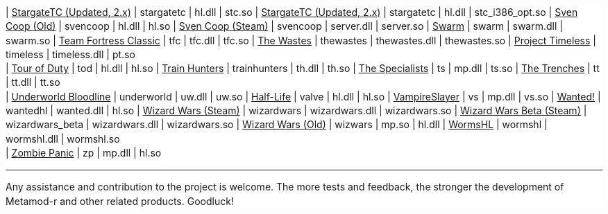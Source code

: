| [StargateTC (Updated, 2.x)](http://www.moddb.com/mods/stargatetc/downloads/) | stargatetc | hl.dll | stc.so
| [StargateTC (Updated, 2.x)](http://www.moddb.com/mods/stargatetc/downloads/) | stargatetc | hl.dll | stc_i386_opt.so
| [Sven Coop (Old)](http://store.steampowered.com/app/225840/Sven_Coop/) | svencoop | hl.dll | hl.so 
| [Sven Coop (Steam)](http://store.steampowered.com/app/225840/Sven_Coop/) | svencoop | server.dll | server.so 
| [Swarm](http://www.moddb.com/mods/swarm/downloads) | swarm | swarm.dll | swarm.so 
| [Team Fortress Classic](http://store.steampowered.com/app/20/Team_Fortress_Classic/) | tfc | tfc.dll | tfc.so 
| [The Wastes](http://www.moddb.com/mods/the-wastes/downloads/) | thewastes | thewastes.dll | thewastes.so
| [Project Timeless](http://www.moddb.com/mods/project-timeless/downloads/) | timeless | timeless.dll | pt.so   
| [Tour of Duty](http://www.moddb.com/mods/tour-of-duty/downloads/) | tod | hl.dll | hl.so
| [Train Hunters](http://www.moddb.com/games/half-life/addons?filter=t&kw=Train+Hunters&category=&licence=&timeframe=) | trainhunters | th.dll | th.so
| [The Specialists](http://www.moddb.com/mods/the-specialists/downloads/) | ts | mp.dll | ts.so
| [The Trenches](http://www.moddb.com/mods/the-trenches-half-life/downloads/) | tt | tt.dll | tt.so  
| [Underworld Bloodline](http://www.moddb.com/mods/underworld-bloodline/downloads/) | underworld | uw.dll | uw.so
| [Half-Life](http://store.steampowered.com/app/70/HalfLife/) | valve | hl.dll | hl.so 
| [VampireSlayer](http://www.moddb.com/mods/vampire-slayer/downloads/) | vs | mp.dll | vs.so
| [Wanted!](http://www.moddb.com/mods/wanted-the-western-mod-steam/downloads/) | wantedhl | wanted.dll | hl.so
| [Wizard Wars (Steam)](http://www.moddb.com/mods/wizard-wars/downloads/) | wizardwars | wizardwars.dll | wizardwars.so 
| [Wizard Wars Beta (Steam)](http://www.moddb.com/mods/wizard-wars/downloads/) | wizardwars_beta | wizardwars.dll | wizardwars.so 
| [Wizard Wars (Old)](http://www.moddb.com/mods/wizard-wars/downloads/) | wizwars | mp.so | hl.dll 
| [WormsHL](http://www.moddb.com/mods/wormshl/downloads/) | wormshl | wormshl.dll | wormshl.so  
| [Zombie Panic](http://www.moddb.com/mods/zombie-panic/downloads/) | zp | mp.dll | hl.so   

***
Any assistance and contribution to the project is welcome. The more tests and feedback, the stronger the development of Metamod-r and other related products. Goodluck!
